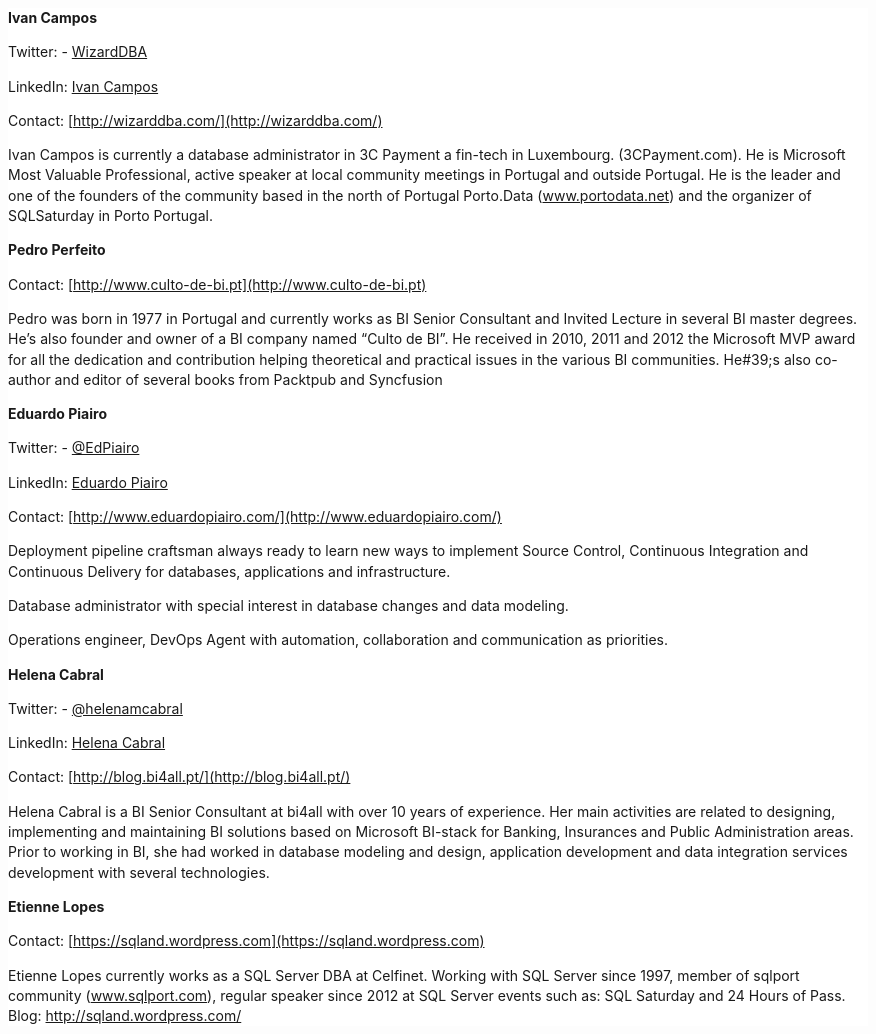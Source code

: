 **Ivan Campos**
 
Twitter:  - [WizardDBA](https://www.twitter.com/WizardDBA)
 
LinkedIn: [Ivan Campos](https://pt.linkedin.com/in/idcampos)
 
Contact: [http://wizarddba.com/](http://wizarddba.com/)
 
Ivan Campos is currently a database administrator in 3C Payment a fin-tech in Luxembourg. (3CPayment.com).
He is Microsoft Most Valuable Professional, active speaker at local community meetings in Portugal and outside Portugal. He is the leader and one of the founders of the community based in the north of Portugal Porto.Data (www.portodata.net) and the organizer of SQLSaturday in Porto Portugal.
 
**Pedro Perfeito**
 
Contact: [http://www.culto-de-bi.pt](http://www.culto-de-bi.pt)
 
Pedro was born in 1977 in Portugal and currently works as BI Senior Consultant and Invited Lecture in several BI master degrees. He’s also founder and owner of a BI company named “Culto de BI”. He received in 2010, 2011 and 2012 the Microsoft MVP award for all the dedication and contribution helping theoretical and practical issues in the various BI communities. He#39;s also co-author and editor of several books from Packtpub and Syncfusion
 
**Eduardo Piairo**
 
Twitter:  - [@EdPiairo](https://www.twitter.com/@EdPiairo)
 
LinkedIn: [Eduardo Piairo](https://pt.linkedin.com/in/jesuspiairo)
 
Contact: [http://www.eduardopiairo.com/](http://www.eduardopiairo.com/)
 
Deployment pipeline craftsman always ready to learn new ways to implement Source Control, Continuous Integration and Continuous Delivery for databases, applications and infrastructure. 

Database administrator with special interest in database changes and data modeling.

Operations engineer, DevOps Agent with automation, collaboration and communication as priorities.
 
**Helena Cabral**
 
Twitter:  - [@helenamcabral](https://www.twitter.com/@helenamcabral)
 
LinkedIn: [Helena Cabral](https://pt.linkedin.com/in/helenacabralatbi4all)
 
Contact: [http://blog.bi4all.pt/](http://blog.bi4all.pt/)
 
Helena Cabral is a BI Senior Consultant at bi4all with over 10 years of experience. Her main activities are related to designing, implementing and maintaining BI solutions based on Microsoft BI-stack for Banking, Insurances and Public Administration areas. Prior to working in BI, she had worked in database modeling and design, application development and data integration services development with several technologies.
 
**Etienne Lopes**
 
Contact: [https://sqland.wordpress.com](https://sqland.wordpress.com)
 
Etienne Lopes currently works as a SQL Server DBA at Celfinet.
Working with SQL Server since 1997, member of sqlport community (www.sqlport.com), regular speaker since 2012 at SQL Server events such as: SQL Saturday and 24 Hours of Pass.
Blog: http://sqland.wordpress.com/
 
